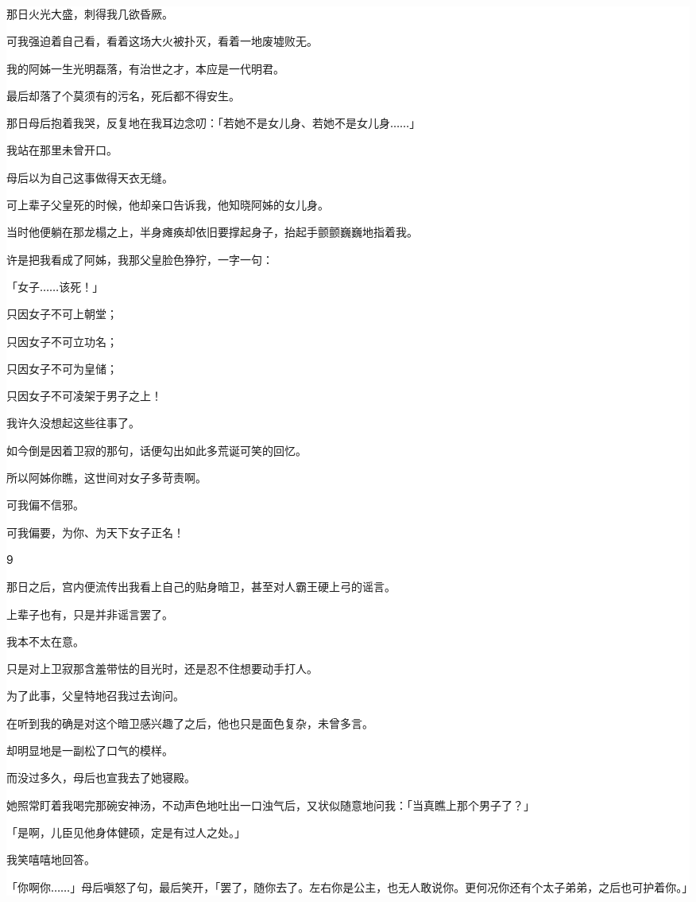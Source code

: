 那日火光⼤盛，刺得我几欲昏厥。

可我强迫着自己看，看着这场⼤火被扑灭，看着⼀地废墟败无。

我的阿姊⼀⽣光明磊落，有治世之才，本应是⼀代明君。

最后却落了个莫须有的污名，死后都不得安⽣。

那日母后抱着我哭，反复地在我耳边念叨：「若她不是女儿身、若她不是女儿身……」

我站在那里未曾开口。

母后以为自己这事做得天衣无缝。

可上辈子父皇死的时候，他却亲口告诉我，他知晓阿姊的女儿身。

当时他便躺在那龙榻之上，半身瘫痪却依旧要撑起身子，抬起手颤颤巍巍地指着我。

许是把我看成了阿姊，我那父皇脸色狰狞，⼀字⼀句：

「女子……该死！」

只因女子不可上朝堂；

只因女子不可立功名；

只因女子不可为皇储；

只因女子不可凌架于男子之上！

我许久没想起这些往事了。

如今倒是因着卫寂的那句，话便勾出如此多荒诞可笑的回忆。

所以阿姊你瞧，这世间对女子多苛责啊。

可我偏不信邪。

可我偏要，为你、为天下女子正名！

9

那日之后，宫内便流传出我看上自己的贴身暗卫，甚至对⼈霸王硬上弓的谣言。

上辈子也有，只是并非谣言罢了。

我本不太在意。

只是对上卫寂那含羞带怯的目光时，还是忍不住想要动手打⼈。

为了此事，父皇特地召我过去询问。

在听到我的确是对这个暗卫感兴趣了之后，他也只是面色复杂，未曾多言。

却明显地是⼀副松了口气的模样。

而没过多久，母后也宣我去了她寝殿。

她照常盯着我喝完那碗安神汤，不动声色地吐出⼀口浊气后，又状似随意地问我：「当真瞧上那个男子了？」

「是啊，儿臣见他身体健硕，定是有过⼈之处。」

我笑嘻嘻地回答。

「你啊你……」母后嗔怒了句，最后笑开，「罢了，随你去了。左右你是公主，也无⼈敢说你。更何况你还有个太子弟弟，之后也可护着你。」
